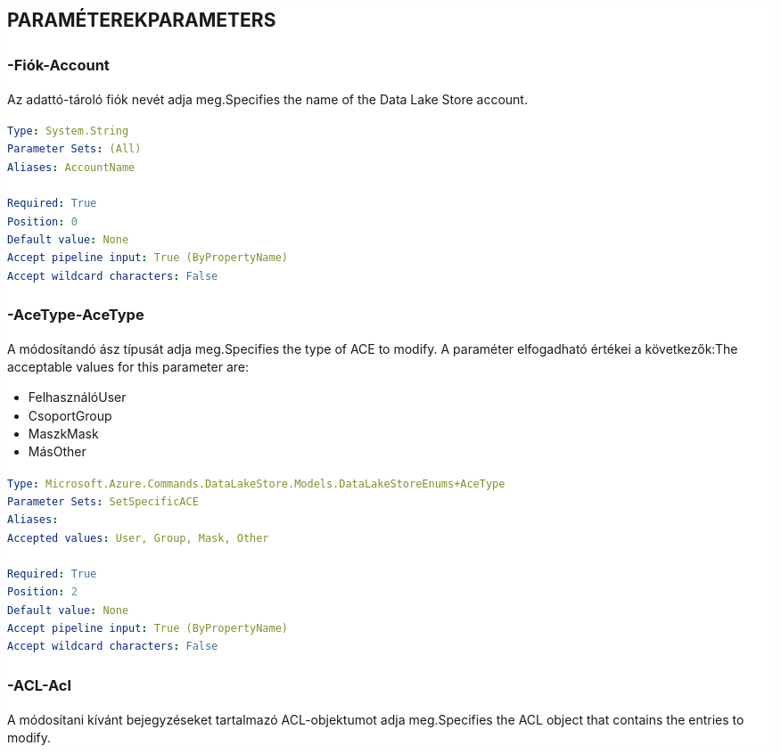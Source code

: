 ## <span data-ttu-id="2d08b-115">PARAMÉTEREK</span><span class="sxs-lookup"><span data-stu-id="2d08b-115">PARAMETERS</span></span>

### <span data-ttu-id="2d08b-116">-Fiók</span><span class="sxs-lookup"><span data-stu-id="2d08b-116">-Account</span></span>
<span data-ttu-id="2d08b-117">Az adattó-tároló fiók nevét adja meg.</span><span class="sxs-lookup"><span data-stu-id="2d08b-117">Specifies the name of the Data Lake Store account.</span></span>

```yaml
Type: System.String
Parameter Sets: (All)
Aliases: AccountName

Required: True
Position: 0
Default value: None
Accept pipeline input: True (ByPropertyName)
Accept wildcard characters: False
```

### <span data-ttu-id="2d08b-118">-AceType</span><span class="sxs-lookup"><span data-stu-id="2d08b-118">-AceType</span></span>
<span data-ttu-id="2d08b-119">A módosítandó ász típusát adja meg.</span><span class="sxs-lookup"><span data-stu-id="2d08b-119">Specifies the type of ACE to modify.</span></span>
<span data-ttu-id="2d08b-120">A paraméter elfogadható értékei a következők:</span><span class="sxs-lookup"><span data-stu-id="2d08b-120">The acceptable values for this parameter are:</span></span>
- <span data-ttu-id="2d08b-121">Felhasználó</span><span class="sxs-lookup"><span data-stu-id="2d08b-121">User</span></span> 
- <span data-ttu-id="2d08b-122">Csoport</span><span class="sxs-lookup"><span data-stu-id="2d08b-122">Group</span></span> 
- <span data-ttu-id="2d08b-123">Maszk</span><span class="sxs-lookup"><span data-stu-id="2d08b-123">Mask</span></span> 
- <span data-ttu-id="2d08b-124">Más</span><span class="sxs-lookup"><span data-stu-id="2d08b-124">Other</span></span>

```yaml
Type: Microsoft.Azure.Commands.DataLakeStore.Models.DataLakeStoreEnums+AceType
Parameter Sets: SetSpecificACE
Aliases:
Accepted values: User, Group, Mask, Other

Required: True
Position: 2
Default value: None
Accept pipeline input: True (ByPropertyName)
Accept wildcard characters: False
```

### <span data-ttu-id="2d08b-125">-ACL</span><span class="sxs-lookup"><span data-stu-id="2d08b-125">-Acl</span></span>
<span data-ttu-id="2d08b-126">A módosítani kívánt bejegyzéseket tartalmazó ACL-objektumot adja meg.</span><span class="sxs-lookup"><span data-stu-id="2d08b-126">Specifies the ACL object that contains the entries to modify.</span></span>
